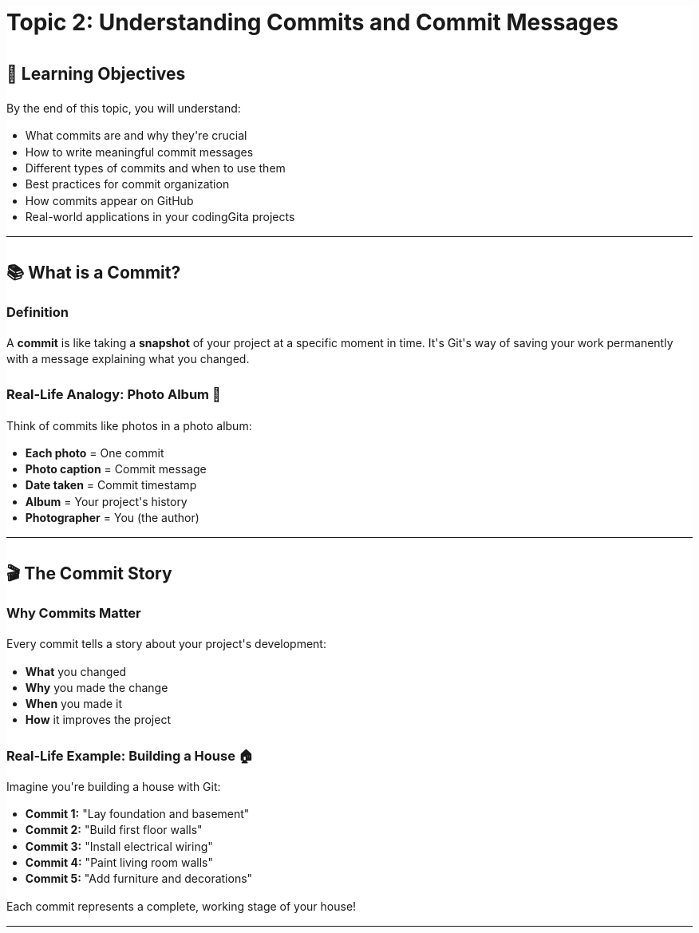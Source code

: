 # Topic 2: Understanding Commits and Commit Messages

## 🎯 Learning Objectives

By the end of this topic, you will understand:
- What commits are and why they're crucial
- How to write meaningful commit messages
- Different types of commits and when to use them
- Best practices for commit organization
- How commits appear on GitHub
- Real-world applications in your codingGita projects

---

## 📚 What is a Commit?

### Definition
A **commit** is like taking a **snapshot** of your project at a specific moment in time. It's Git's way of saving your work permanently with a message explaining what you changed.

### Real-Life Analogy: Photo Album 📸
Think of commits like photos in a photo album:
- **Each photo** = One commit
- **Photo caption** = Commit message
- **Date taken** = Commit timestamp
- **Album** = Your project's history
- **Photographer** = You (the author)

---

## 🎬 The Commit Story

### Why Commits Matter
Every commit tells a story about your project's development:
- **What** you changed
- **Why** you made the change
- **When** you made it
- **How** it improves the project

### Real-Life Example: Building a House 🏠
Imagine you're building a house with Git:
- **Commit 1:** "Lay foundation and basement"
- **Commit 2:** "Build first floor walls"
- **Commit 3:** "Install electrical wiring"
- **Commit 4:** "Paint living room walls"
- **Commit 5:** "Add furniture and decorations"

Each commit represents a complete, working stage of your house!

---